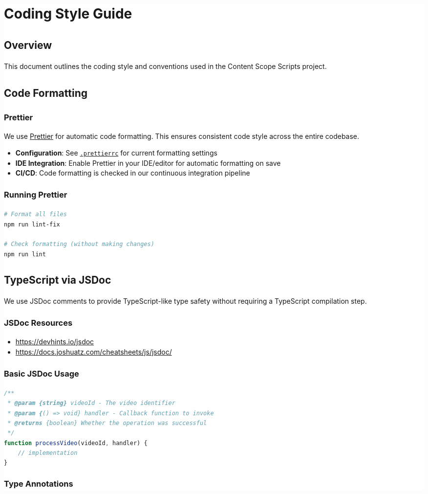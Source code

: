 # Coding Style Guide

## Overview

This document outlines the coding style and conventions used in the Content Scope Scripts project.

## Code Formatting

### Prettier

We use [Prettier](https://prettier.io/) for automatic code formatting. This ensures consistent code style across the entire codebase.

- **Configuration**: See [`.prettierrc`](.prettierrc) for current formatting settings
- **IDE Integration**: Enable Prettier in your IDE/editor for automatic formatting on save
- **CI/CD**: Code formatting is checked in our continuous integration pipeline

### Running Prettier

```bash
# Format all files
npm run lint-fix

# Check formatting (without making changes)
npm run lint
```

## TypeScript via JSDoc

We use JSDoc comments to provide TypeScript-like type safety without requiring a TypeScript compilation step.

### JSDoc Resources

- https://devhints.io/jsdoc
- https://docs.joshuatz.com/cheatsheets/js/jsdoc/

### Basic JSDoc Usage

```javascript
/**
 * @param {string} videoId - The video identifier
 * @param {() => void} handler - Callback function to invoke
 * @returns {boolean} Whether the operation was successful
 */
function processVideo(videoId, handler) {
    // implementation
}
```

### Type Annotations
